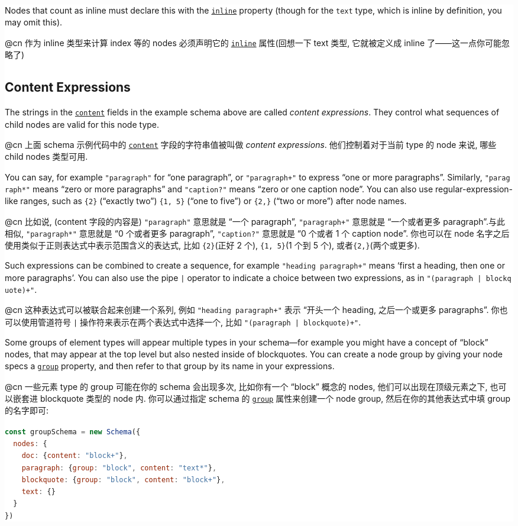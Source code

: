 Nodes that count as inline must declare this with the
[`inline`](##model.NodeSpec.inline) property (though for the `text`
type, which is inline by definition, you may omit this).

@cn 作为 inline 类型来计算 index 等的 nodes 必须声明它的 [`inline`](##model.NodeSpec.inline) 属性(回想一下 text 类型, 它就被定义成 inline 了——这一点你可能忽略了)

## Content Expressions

The strings in the [`content`](##model.NodeSpec.content) fields in the
example schema above are called _content expressions_. They control
what sequences of child nodes are valid for this node type.

@cn 上面 schema 示例代码中的 [`content`](##model.NodeSpec.content) 字段的字符串值被叫做 _content expressions_. 他们控制着对于当前 type 的 node 来说, 哪些 child nodes 类型可用.

You can say, for example `"paragraph"` for “one paragraph”, or
`"paragraph+"` to express “one or more paragraphs”. Similarly,
`"paragraph*"` means “zero or more paragraphs” and `"caption?"` means
“zero or one caption node”. You can also use regular-expression-like
ranges, such as `{2}` (“exactly two”) `{1, 5}` (“one to five”) or
`{2,}` (“two or more”) after node names.

@cn 比如说, (content 字段的内容是) `"paragraph"` 意思就是 “一个 paragraph”, 
`"paragraph+"` 意思就是 “一个或者更多 paragraph”.与此相似, `"paragraph*"` 意思就是 “0 个或者更多 paragraph”, 
`"caption?"` 意思就是 “0 个或者 1 个 caption node”. 你也可以在 node 名字之后使用类似于正则表达式中表示范围含义的表达式, 
比如 `{2}`(正好 2 个), `{1, 5}`(1 个到 5 个), 或者`{2,}`(两个或更多).

Such expressions can be combined to create a sequence, for example
`"heading paragraph+"` means ‘first a heading, then one or more
paragraphs’. You can also use the pipe `|` operator to indicate a
choice between two expressions, as in `"(paragraph | blockquote)+"`.

@cn 这种表达式可以被联合起来创建一个系列, 例如 `"heading paragraph+"` 表示 “开头一个 heading, 
之后一个或更多 paragraphs”. 你也可以使用管道符号 `|` 操作符来表示在两个表达式中选择一个, 比如 `"(paragraph | blockquote)+"`.

Some groups of element types will appear multiple types in your
schema—for example you might have a concept of “block” nodes, that may
appear at the top level but also nested inside of blockquotes. You can
create a node group by giving your node specs a
[`group`](##model.NodeSpec.group) property, and then refer to that
group by its name in your expressions.

@cn 一些元素 type 的 group 可能在你的 schema 会出现多次, 比如你有一个 “block” 概念的 nodes, 
他们可以出现在顶级元素之下, 也可以嵌套进 blockquote 类型的 node 内. 你可以通过指定 schema 的 [`group`](##model.NodeSpec.group)
属性来创建一个 node group, 然后在你的其他表达式中填 group 的名字即可:

```javascript
const groupSchema = new Schema({
  nodes: {
    doc: {content: "block+"},
    paragraph: {group: "block", content: "text*"},
    blockquote: {group: "block", content: "block+"},
    text: {}
  }
})
```

